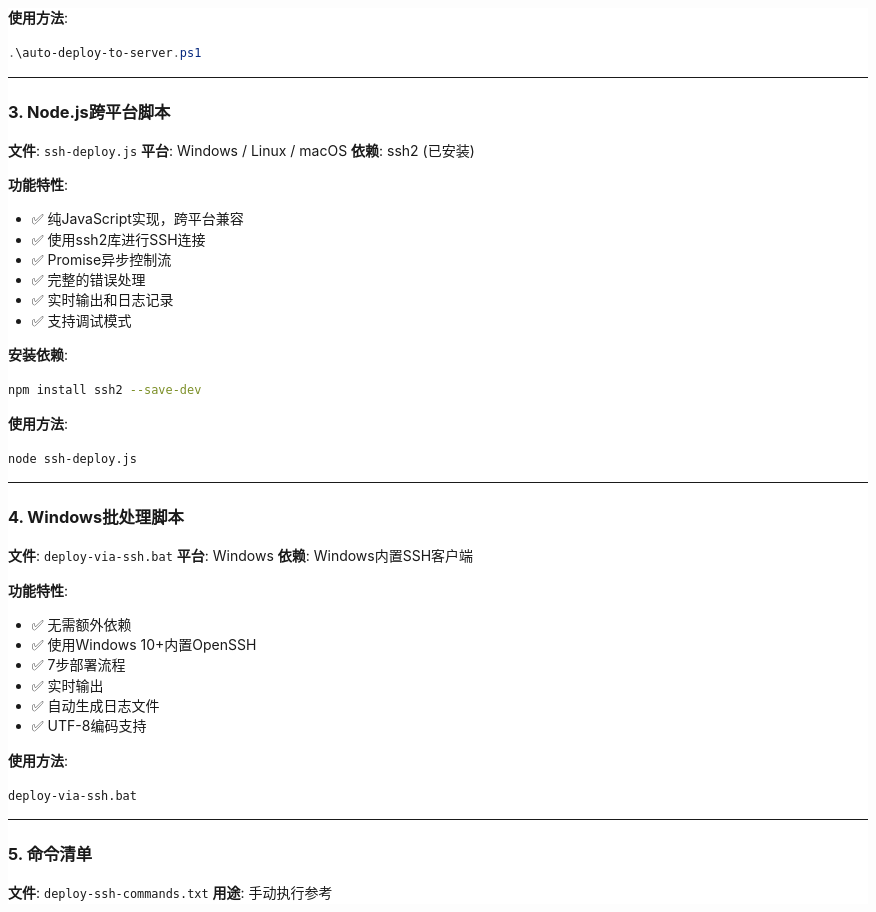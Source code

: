 **使用方法**:
```powershell
.\auto-deploy-to-server.ps1
```

---

### 3. Node.js跨平台脚本
**文件**: `ssh-deploy.js`
**平台**: Windows / Linux / macOS
**依赖**: ssh2 (已安装)

**功能特性**:
- ✅ 纯JavaScript实现，跨平台兼容
- ✅ 使用ssh2库进行SSH连接
- ✅ Promise异步控制流
- ✅ 完整的错误处理
- ✅ 实时输出和日志记录
- ✅ 支持调试模式

**安装依赖**:
```bash
npm install ssh2 --save-dev
```

**使用方法**:
```bash
node ssh-deploy.js
```

---

### 4. Windows批处理脚本
**文件**: `deploy-via-ssh.bat`
**平台**: Windows
**依赖**: Windows内置SSH客户端

**功能特性**:
- ✅ 无需额外依赖
- ✅ 使用Windows 10+内置OpenSSH
- ✅ 7步部署流程
- ✅ 实时输出
- ✅ 自动生成日志文件
- ✅ UTF-8编码支持

**使用方法**:
```cmd
deploy-via-ssh.bat
```

---

### 5. 命令清单
**文件**: `deploy-ssh-commands.txt`
**用途**: 手动执行参考

